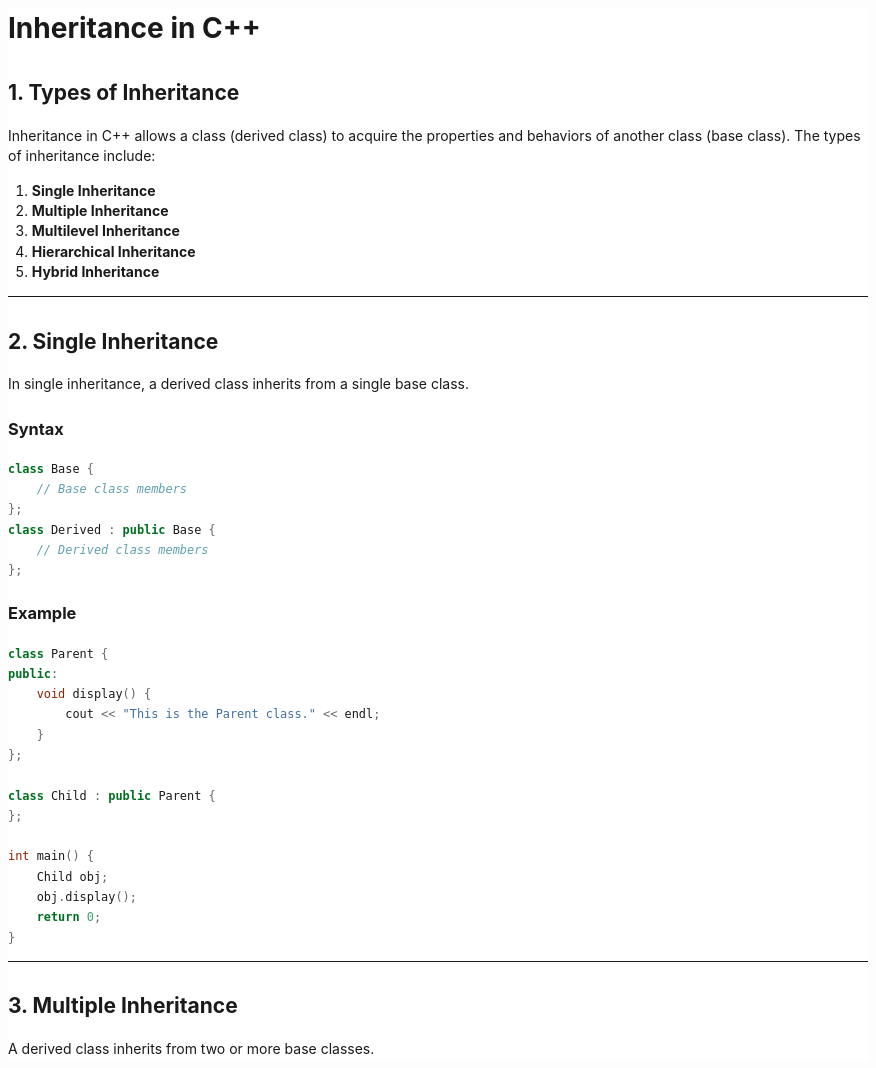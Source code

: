 
# Inheritance in C++

## **1. Types of Inheritance**
Inheritance in C++ allows a class (derived class) to acquire the properties and behaviors of another class (base class). The types of inheritance include:

1. **Single Inheritance**
2. **Multiple Inheritance**
3. **Multilevel Inheritance**
4. **Hierarchical Inheritance**
5. **Hybrid Inheritance**

---

## **2. Single Inheritance**
In single inheritance, a derived class inherits from a single base class.

### **Syntax**
```cpp
class Base {
    // Base class members
};
class Derived : public Base {
    // Derived class members
};
```

### **Example**
```cpp
class Parent {
public:
    void display() {
        cout << "This is the Parent class." << endl;
    }
};

class Child : public Parent {
};

int main() {
    Child obj;
    obj.display();
    return 0;
}
```

---

## **3. Multiple Inheritance**
A derived class inherits from two or more base classes.
